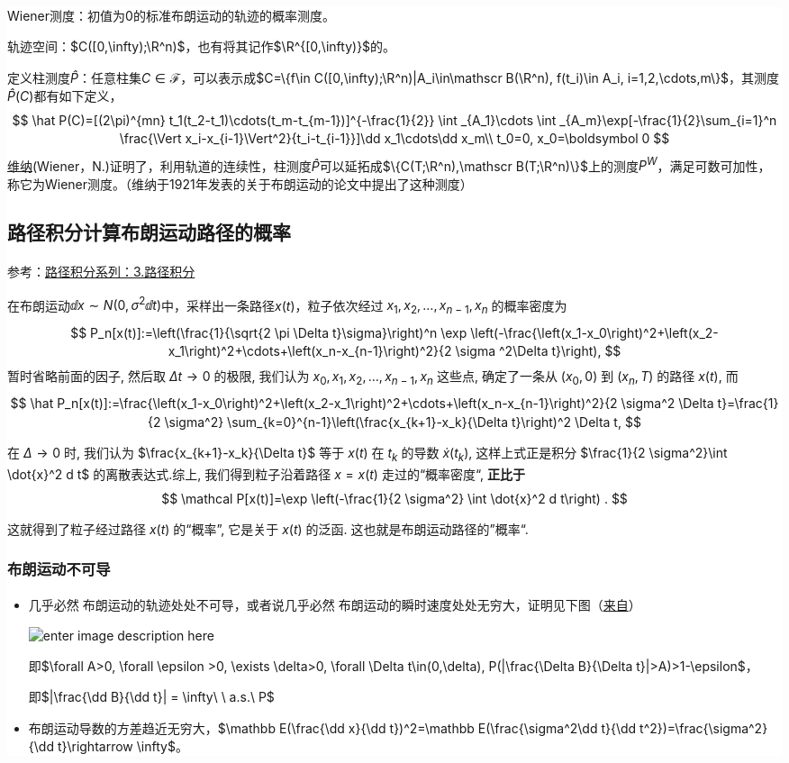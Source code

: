 Wiener测度：初值为0的标准布朗运动的轨迹的概率测度。

轨迹空间：$C([0,\infty);\R^n)$，也有将其记作$\R^{[0,\infty)}$的。

定义柱测度$\hat P$：任意柱集$C\in \mathscr F$，可以表示成$C=\{f\in C([0,\infty);\R^n)|A_i\in\mathscr B(\R^n), f(t_i)\in A_i, i=1,2,\cdots,m\}$，其测度$\hat P(C)$都有如下定义，
$$
\hat P(C)=[(2\pi)^{mn} t_1(t_2-t_1)\cdots(t_m-t_{m-1})]^{-\frac{1}{2}} \int _{A_1}\cdots \int _{A_m}\exp[-\frac{1}{2}\sum_{i=1}^n \frac{\Vert x_i-x_{i-1}\Vert^2}{t_i-t_{i-1}}]\dd x_1\cdots\dd x_m\\
t_0=0, x_0=\boldsymbol 0
$$
[维纳](https://baike.baidu.com/item/维纳/489424?fromModule=lemma_inlink)(Wiener，N.)证明了，利用轨道的连续性，柱测度$\hat P$可以延拓成$\{C(T;\R^n),\mathscr B(T;\R^n)\}$​上的测度$P^W$​，满足可数可加性，称它为Wiener测度。（维纳于1921年发表的关于布朗运动的论文中提出了这种测度）

## 路径积分计算布朗运动路径的概率

参考：[路径积分系列：3.路径积分](https://spaces.ac.cn/archives/3757)

在布朗运动$\dd x\sim N(0,\sigma^2 \dd t)$中，采样出一条路径$x(t)$，粒子依次经过 $x_1, x_2, \ldots, x_{n-1}, x_n$ 的概率密度为
$$
P_n[x(t)]:=\left(\frac{1}{\sqrt{2 \pi  \Delta t}\sigma}\right)^n \exp \left(-\frac{\left(x_1-x_0\right)^2+\left(x_2-x_1\right)^2+\cdots+\left(x_n-x_{n-1}\right)^2}{2 \sigma ^2\Delta t}\right),
$$
暂时省略前面的因子, 然后取 $\Delta t \rightarrow 0$ 的极限, 我们认为 $x_0, x_1, x_2, \ldots, x_{n-1}, x_n$ 这些点, 确定了一条从 $\left(x_0, 0\right)$ 到 $\left(x_n, T\right)$ 的路径 $x(t)$, 而
$$
\hat P_n[x(t)]:=\frac{\left(x_1-x_0\right)^2+\left(x_2-x_1\right)^2+\cdots+\left(x_n-x_{n-1}\right)^2}{2 \sigma^2 \Delta t}=\frac{1}{2 \sigma^2} \sum_{k=0}^{n-1}\left(\frac{x_{k+1}-x_k}{\Delta t}\right)^2 \Delta t,
$$

在 $\Delta \rightarrow 0$ 时, 我们认为 $\frac{x_{k+1}-x_k}{\Delta t}$ 等于 $x(t)$ 在 $t_k$ 的导数 $\dot{x}\left(t_k\right)$, 这样上式正是积分 $\frac{1}{2 \sigma^2}\int \dot{x}^2 d t$ 的离散表达式.综上, 我们得到粒子沿着路径 $x=x(t)$ 走过的“概率密度“, **正比于**
$$
\mathcal P[x(t)]=\exp \left(-\frac{1}{2 \sigma^2} \int \dot{x}^2 d t\right) .
$$

这就得到了粒子经过路径 $x(t)$ 的“概率”, 它是关于 $x(t)$ 的泛函. 这也就是布朗运动路径的”概率“.

### 布朗运动不可导

*   几乎必然 布朗运动的轨迹处处不可导，或者说几乎必然 布朗运动的瞬时速度处处无穷大，证明见下图（[来自](https://physics.stackexchange.com/questions/417852/proof-that-the-wiener-process-is-non-differentiable)）

    ![enter image description here](assets/UVlea.png)

    即$\forall A>0, \forall \epsilon >0, \exists \delta>0, \forall \Delta t\in(0,\delta), P(|\frac{\Delta B}{\Delta t}|>A)>1-\epsilon$，

    即$|\frac{\dd B}{\dd t}| = \infty\ \ a.s.\  P$

*   布朗运动导数的方差趋近无穷大，$\mathbb E(\frac{\dd x}{\dd t})^2=\mathbb E(\frac{\sigma^2\dd t}{\dd t^2})=\frac{\sigma^2}{\dd t}\rightarrow \infty$。


[^应用随机过程]: [北大数学系在线教案，应用随机过程](https://www.math.pku.edu.cn/teachers/lidf/course/stochproc/stochprocnotes/html/_book/index.html)
[^香蕉空间]: [香蕉空间：一个正在成长的中文数学社区](https://www.bananaspace.org/wiki/首页)
[^中文数学wiki]: [中文数学wiki](https://math.fandom.com/zh/wiki/中文数学_Wiki:主页)
[^sde]: Särkkä, S., & Solin, A. (2019). *Applied Stochastic Differential Equations* (1st version). Cambridge University Press. https://doi.org/10.1017/9781108186735